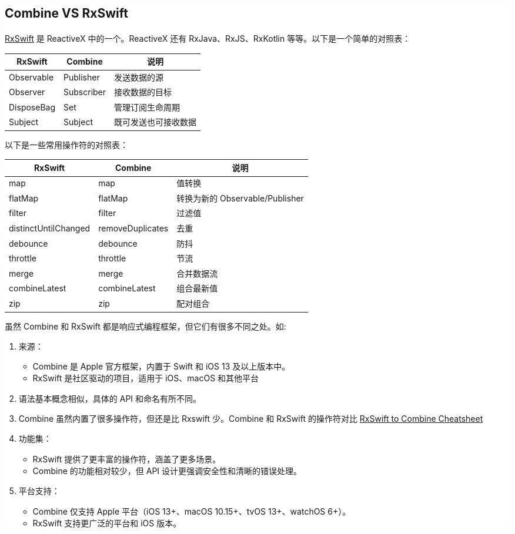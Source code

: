 ## Combine VS RxSwift

[RxSwift](https://github.com/ReactiveX/RxSwift) 是 ReactiveX 中的一个。ReactiveX 还有 RxJava、RxJS、RxKotlin 等等。以下是一个简单的对照表：

| RxSwift    | Combine             | 说明                 |
| ---------- | ------------------- | -------------------- |
| Observable | Publisher           | 发送数据的源         |
| Observer   | Subscriber          | 接收数据的目标       |
| DisposeBag | Set<AnyCancellable> | 管理订阅生命周期     |
| Subject    | Subject             | 既可发送也可接收数据 |

以下是一些常用操作符的对照表：

| RxSwift              | Combine          | 说明                            |
| -------------------- | ---------------- | ------------------------------- |
| map                  | map              | 值转换                          |
| flatMap              | flatMap          | 转换为新的 Observable/Publisher |
| filter               | filter           | 过滤值                          |
| distinctUntilChanged | removeDuplicates | 去重                            |
| debounce             | debounce         | 防抖                            |
| throttle             | throttle         | 节流                            |
| merge                | merge            | 合并数据流                      |
| combineLatest        | combineLatest    | 组合最新值                      |
| zip                  | zip              | 配对组合                        |

虽然 Combine 和 RxSwift 都是响应式编程框架，但它们有很多不同之处。如:

1. 来源：

   * Combine 是 Apple 官方框架，内置于 Swift 和 iOS 13 及以上版本中。
   * RxSwift 是社区驱动的项目，适用于 iOS、macOS 和其他平台

2. 语法基本概念相似，具体的 API 和命名有所不同。

3. Combine 虽然内置了很多操作符，但还是比 Rxswift 少。Combine 和 RxSwift 的操作符对比 [RxSwift to Combine Cheatsheet](https://github.com/CombineCommunity/rxswift-to-combine-cheatsheet)

4. 功能集：

   - RxSwift 提供了更丰富的操作符，涵盖了更多场景。
   - Combine 的功能相对较少，但 API 设计更强调安全性和清晰的错误处理。

5. 平台支持：

   - Combine 仅支持 Apple 平台（iOS 13+、macOS 10.15+、tvOS 13+、watchOS 6+）。
   - RxSwift 支持更广泛的平台和 iOS 版本。
